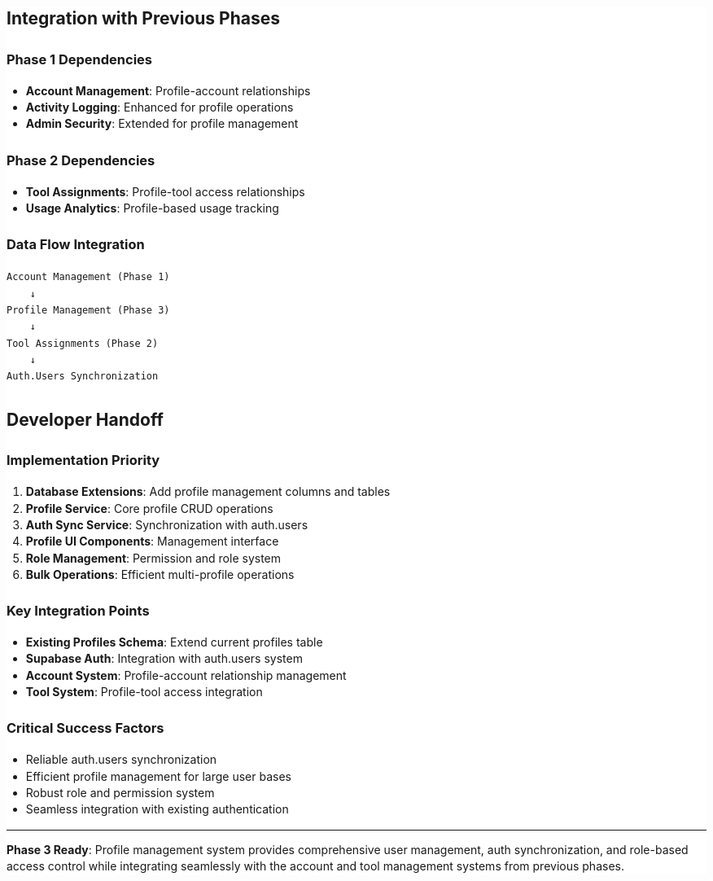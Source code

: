 ## Integration with Previous Phases

### Phase 1 Dependencies
- **Account Management**: Profile-account relationships
- **Activity Logging**: Enhanced for profile operations
- **Admin Security**: Extended for profile management

### Phase 2 Dependencies
- **Tool Assignments**: Profile-tool access relationships
- **Usage Analytics**: Profile-based usage tracking

### Data Flow Integration
```
Account Management (Phase 1)
    ↓
Profile Management (Phase 3)
    ↓
Tool Assignments (Phase 2)
    ↓
Auth.Users Synchronization
```

## Developer Handoff

### Implementation Priority
1. **Database Extensions**: Add profile management columns and tables
2. **Profile Service**: Core profile CRUD operations
3. **Auth Sync Service**: Synchronization with auth.users
4. **Profile UI Components**: Management interface
5. **Role Management**: Permission and role system
6. **Bulk Operations**: Efficient multi-profile operations

### Key Integration Points
- **Existing Profiles Schema**: Extend current profiles table
- **Supabase Auth**: Integration with auth.users system
- **Account System**: Profile-account relationship management
- **Tool System**: Profile-tool access integration

### Critical Success Factors
- Reliable auth.users synchronization
- Efficient profile management for large user bases
- Robust role and permission system
- Seamless integration with existing authentication

---

**Phase 3 Ready**: Profile management system provides comprehensive user management, auth synchronization, and role-based access control while integrating seamlessly with the account and tool management systems from previous phases.